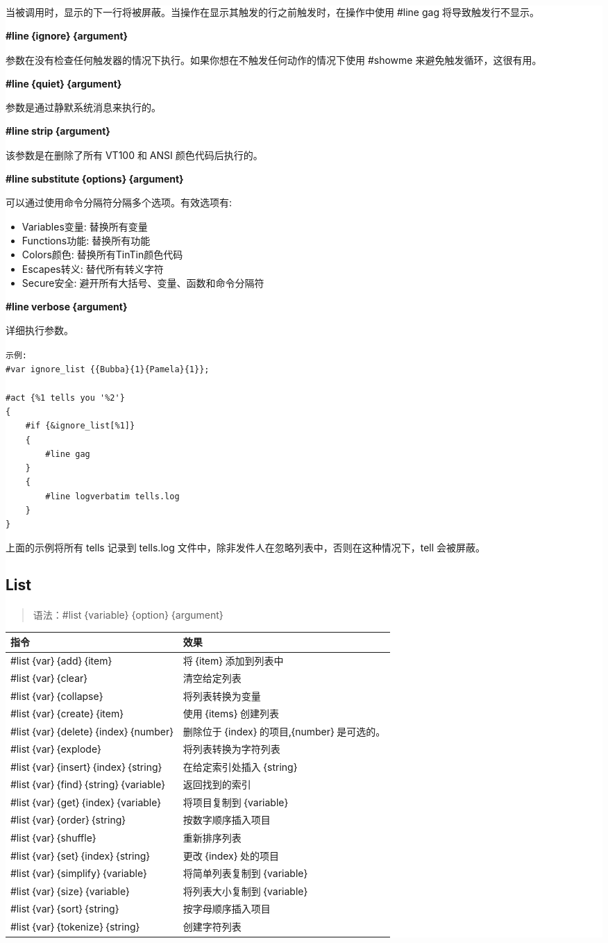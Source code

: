 当被调用时，显示的下一行将被屏蔽。当操作在显示其触发的行之前触发时，在操作中使用 #line gag 将导致触发行不显示。

**#line {ignore} {argument}**

参数在没有检查任何触发器的情况下执行。如果你想在不触发任何动作的情况下使用 #showme 来避免触发循环，这很有用。

**#line {quiet} {argument}**

参数是通过静默系统消息来执行的。

**#line strip {argument}**

该参数是在删除了所有 VT100 和 ANSI 颜色代码后执行的。

**#line substitute {options} {argument}**

可以通过使用命令分隔符分隔多个选项。有效选项有:

- Variables变量: 替换所有变量
- Functions功能: 替换所有功能
- Colors颜色: 替换所有TinTin颜色代码
- Escapes转义: 替代所有转义字符
- Secure安全: 避开所有大括号、变量、函数和命令分隔符

**#line verbose {argument}**

详细执行参数。

```
示例:
#var ignore_list {{Bubba}{1}{Pamela}{1}};

#act {%1 tells you '%2'}
{
	#if {&ignore_list[%1]}
	{
		#line gag
	}
	{
		#line logverbatim tells.log
	}
}
```
上面的示例将所有 tells 记录到 tells.log 文件中，除非发件人在忽略列表中，否则在这种情况下，tell 会被屏蔽。

## List

> 语法：#list {variable} {option} {argument}

指令|效果
:-|:-
#list {var} {add} {item}|将 {item} 添加到列表中
#list {var} {clear}|清空给定列表
#list {var} {collapse}|将列表转换为变量
#list {var} {create} {item}|使用 {items} 创建列表
#list {var} {delete} {index} {number}|删除位于 {index} 的项目,{number} 是可选的。
#list {var} {explode}|将列表转换为字符列表
#list {var} {insert} {index} {string}|在给定索引处插入 {string}
#list {var} {find} {string} {variable}|返回找到的索引
#list {var} {get} {index} {variable}|将项目复制到 {variable}
#list {var} {order} {string}|按数字顺序插入项目
#list {var} {shuffle}|重新排序列表
#list {var} {set} {index} {string}|更改 {index} 处的项目
#list {var} {simplify} {variable}|将简单列表复制到 {variable}
#list {var} {size} {variable}|将列表大小复制到 {variable}
#list {var} {sort} {string}|按字母顺序插入项目
#list {var} {tokenize} {string}|创建字符列表

